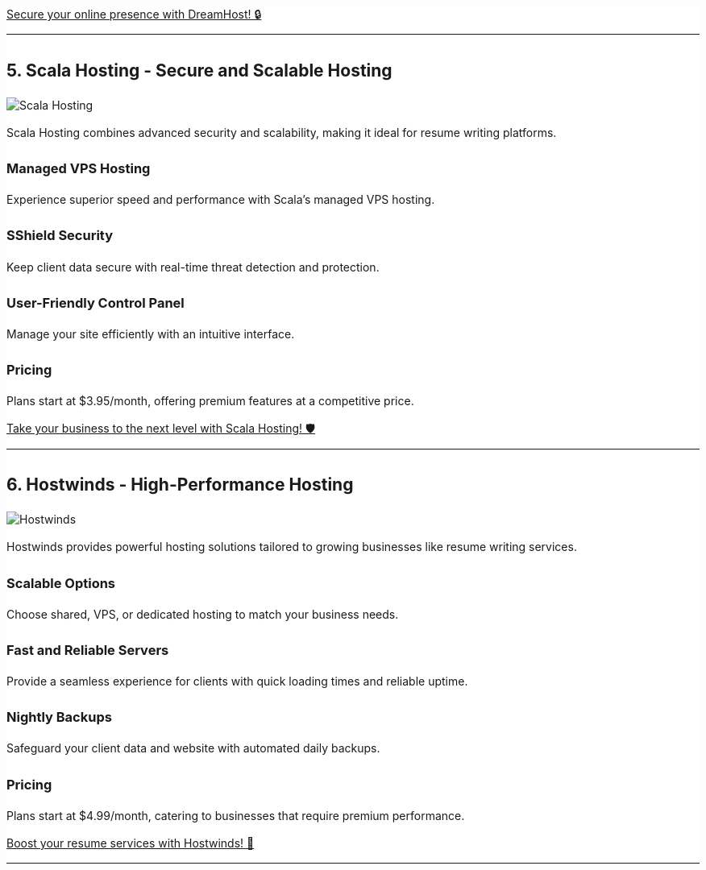 [Secure your online presence with DreamHost! 🔒](https://snipitx.com/dreamhost-jy)  

---

## 5. Scala Hosting - Secure and Scalable Hosting  

![Scala Hosting](https://i.imgur.com/uJ5JIK3.png "Scala Web Hosting")  

Scala Hosting combines advanced security and scalability, making it ideal for resume writing platforms.  

### Managed VPS Hosting  
Experience superior speed and performance with Scala’s managed VPS hosting.  

### SShield Security  
Keep client data secure with real-time threat detection and protection.  

### User-Friendly Control Panel  
Manage your site efficiently with an intuitive interface.  

### Pricing  
Plans start at $3.95/month, offering premium features at a competitive price.  

[Take your business to the next level with Scala Hosting! 🛡️](https://snipitx.com/scala-jy)  

---

## 6. Hostwinds - High-Performance Hosting  

![Hostwinds](https://i.imgur.com/53aSNXx.jpeg "Hostwinds Hosting")  

Hostwinds provides powerful hosting solutions tailored to growing businesses like resume writing services.  

### Scalable Options  
Choose shared, VPS, or dedicated hosting to match your business needs.  

### Fast and Reliable Servers  
Provide a seamless experience for clients with quick loading times and reliable uptime.  

### Nightly Backups  
Safeguard your client data and website with automated daily backups.  

### Pricing  
Plans start at $4.99/month, catering to businesses that require premium performance.  

[Boost your resume services with Hostwinds! 🚀](https://snipitx.com/hostwinds-jy)  

---
